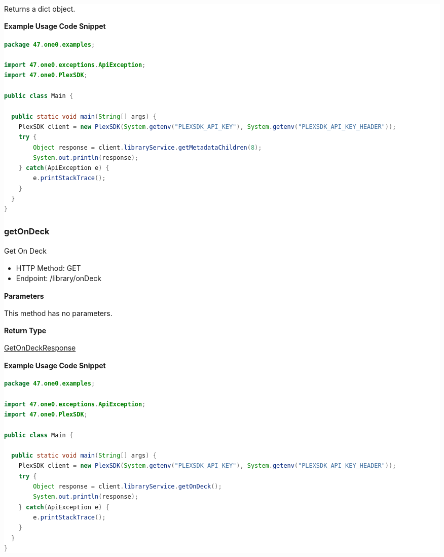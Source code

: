 Returns a dict object.

**Example Usage Code Snippet**
```Java
package 47.one0.examples;

import 47.one0.exceptions.ApiException;
import 47.one0.PlexSDK;

public class Main {

  public static void main(String[] args) {
    PlexSDK client = new PlexSDK(System.getenv("PLEXSDK_API_KEY"), System.getenv("PLEXSDK_API_KEY_HEADER"));
    try {
        Object response = client.libraryService.getMetadataChildren(8);
        System.out.println(response);
    } catch(ApiException e) {
        e.printStackTrace();
    }
  }
}

```

### **getOnDeck**
Get On Deck
- HTTP Method: GET
- Endpoint: /library/onDeck


**Parameters**

This method has no parameters.

**Return Type**

[GetOnDeckResponse](/src/main/java/io/plexsdk/models/README.md#getondeckresponse) 

**Example Usage Code Snippet**
```Java
package 47.one0.examples;

import 47.one0.exceptions.ApiException;
import 47.one0.PlexSDK;

public class Main {

  public static void main(String[] args) {
    PlexSDK client = new PlexSDK(System.getenv("PLEXSDK_API_KEY"), System.getenv("PLEXSDK_API_KEY_HEADER"));
    try {
        Object response = client.libraryService.getOnDeck();
        System.out.println(response);
    } catch(ApiException e) {
        e.printStackTrace();
    }
  }
}

```
